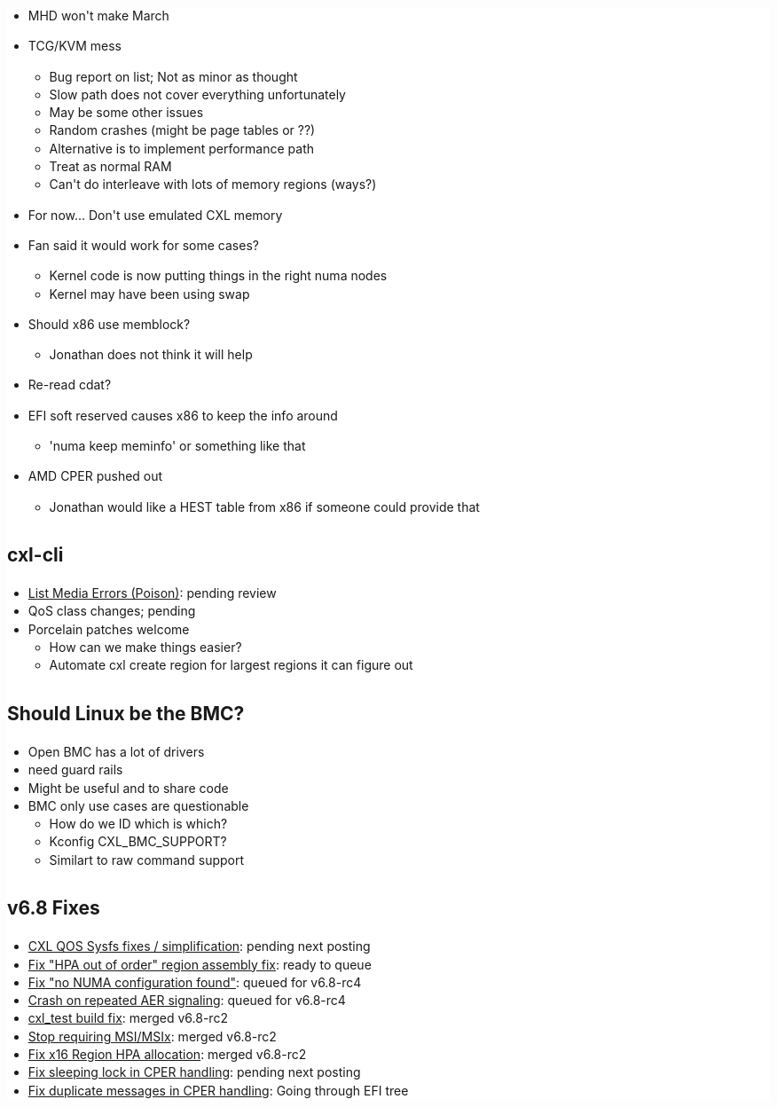 * MHD won't make March

* TCG/KVM mess
  * Bug report on list; Not as minor as thought
  * Slow path does not cover everything unfortunately
  * May be some other issues
  * Random crashes (might be page tables or ??)
  * Alternative is to implement performance path
   * Treat as normal RAM
   * Can't do interleave with lots of memory regions (ways?)
* For now... Don't use emulated CXL memory
* Fan said it would work for some cases?
  * Kernel code is now putting things in the right numa nodes
  * Kernel may have been using swap
* Should x86 use memblock?
  * Jonathan does not think it will help
* Re-read cdat?
* EFI soft reserved causes x86 to keep the info around
  * 'numa keep meminfo' or something like that

* AMD CPER pushed out
  * Jonathan would like a HEST table from x86 if someone could provide that



## cxl-cli
* [List Media Errors (Poison)](http://lore.kernel.org/r/cover.1705534719.git.alison.schofield@intel.com): pending review
* QoS class changes; pending
* Porcelain patches welcome
  * How can we make things easier?
  * Automate cxl create region for largest regions it can figure out


## Should Linux be the BMC?
* Open BMC has a lot of drivers
* need guard rails
* Might be useful and to share code
* BMC only use cases are questionable
  * How do we ID which is which?
  * Kconfig CXL_BMC_SUPPORT?
  * Similart to raw command support


## v6.8 Fixes
* [CXL QOS Sysfs fixes / simplification](https://patchwork.kernel.org/project/cxl/list/?series=823300): pending next posting
* [Fix "HPA out of order" region assembly fix](https://patchwork.kernel.org/project/cxl/list/?series=821883): ready to queue
* [Fix "no NUMA configuration found"](https://lore.kernel.org/r/99dcb3ae87e04995e9f293f6158dc8fa0749a487.1705085543.git.alison.schofield@intel.com): queued for v6.8-rc4
* [Crash on repeated AER signaling](https://lore.kernel.org/r/20240129131856.2458980-1-ming4.li@intel.com): queued for v6.8-rc4
* [cxl_test build fix](https://lore.kernel.org/r/170543983780.460832.10920261849128601697.stgit@dwillia2-xfh.jf.intel.com): merged v6.8-rc2
* [Stop requiring MSI/MSIx](https://lore.kernel.org/r/20240117-dont-fail-irq-v2-1-f33f26b0e365@intel.com): merged v6.8-rc2
* [Fix x16 Region HPA allocation](http://lore.kernel.org/r/20240124091527.8469-1-caoqq@fujitsu.com): merged v6.8-rc2
* [Fix sleeping lock in CPER handling](http://lore.kernel.org/r/20240202-cxl-cper-smatch-v1-1-7a4103c7f5a0@intel.com): pending next posting
* [Fix duplicate messages in CPER handling](http://lore.kernel.org/r/20240131-cxl-cper-fixups-v1-0-335c85b1d77b@intel.com): Going through EFI tree
